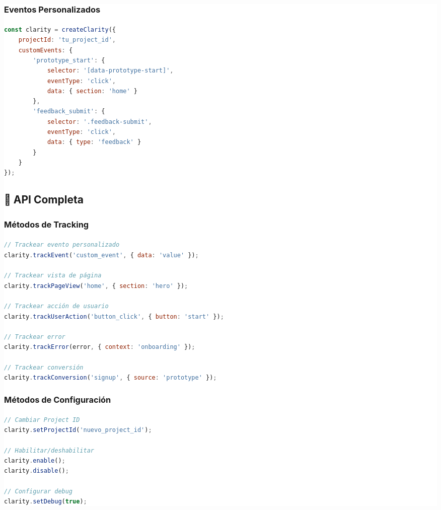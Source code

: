 ### Eventos Personalizados
```javascript
const clarity = createClarity({
    projectId: 'tu_project_id',
    customEvents: {
        'prototype_start': {
            selector: '[data-prototype-start]',
            eventType: 'click',
            data: { section: 'home' }
        },
        'feedback_submit': {
            selector: '.feedback-submit',
            eventType: 'click',
            data: { type: 'feedback' }
        }
    }
});
```

## 🔧 API Completa

### Métodos de Tracking
```javascript
// Trackear evento personalizado
clarity.trackEvent('custom_event', { data: 'value' });

// Trackear vista de página
clarity.trackPageView('home', { section: 'hero' });

// Trackear acción de usuario
clarity.trackUserAction('button_click', { button: 'start' });

// Trackear error
clarity.trackError(error, { context: 'onboarding' });

// Trackear conversión
clarity.trackConversion('signup', { source: 'prototype' });
```

### Métodos de Configuración
```javascript
// Cambiar Project ID
clarity.setProjectId('nuevo_project_id');

// Habilitar/deshabilitar
clarity.enable();
clarity.disable();

// Configurar debug
clarity.setDebug(true);
```
